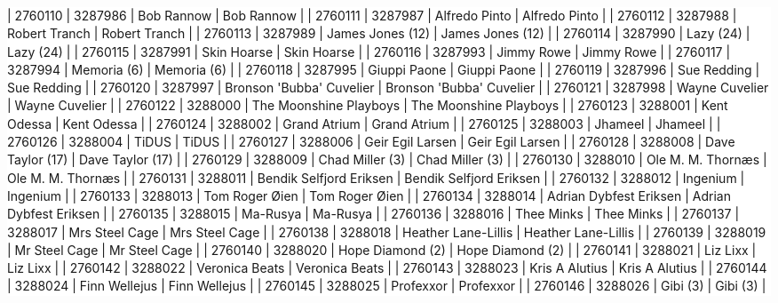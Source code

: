 | 2760110 | 3287986 | Bob Rannow | Bob Rannow |
| 2760111 | 3287987 | Alfredo Pinto | Alfredo Pinto |
| 2760112 | 3287988 | Robert Tranch | Robert Tranch |
| 2760113 | 3287989 | James Jones (12) | James Jones (12) |
| 2760114 | 3287990 | Lazy (24) | Lazy (24) |
| 2760115 | 3287991 | Skin Hoarse | Skin Hoarse |
| 2760116 | 3287993 | Jimmy Rowe | Jimmy Rowe |
| 2760117 | 3287994 | Memoria (6) | Memoria (6) |
| 2760118 | 3287995 | Giuppi Paone | Giuppi Paone |
| 2760119 | 3287996 | Sue Redding | Sue Redding |
| 2760120 | 3287997 | Bronson 'Bubba' Cuvelier | Bronson 'Bubba' Cuvelier |
| 2760121 | 3287998 | Wayne Cuvelier | Wayne Cuvelier |
| 2760122 | 3288000 | The Moonshine Playboys | The Moonshine Playboys |
| 2760123 | 3288001 | Kent Odessa | Kent Odessa |
| 2760124 | 3288002 | Grand Atrium | Grand Atrium |
| 2760125 | 3288003 | Jhameel | Jhameel |
| 2760126 | 3288004 | TiDUS | TiDUS |
| 2760127 | 3288006 | Geir Egil Larsen | Geir Egil Larsen |
| 2760128 | 3288008 | Dave Taylor (17) | Dave Taylor (17) |
| 2760129 | 3288009 | Chad Miller (3) | Chad Miller (3) |
| 2760130 | 3288010 | Ole M. M. Thornæs | Ole M. M. Thornæs |
| 2760131 | 3288011 | Bendik Selfjord Eriksen | Bendik Selfjord Eriksen |
| 2760132 | 3288012 | Ingenium | Ingenium |
| 2760133 | 3288013 | Tom Roger Øien | Tom Roger Øien |
| 2760134 | 3288014 | Adrian Dybfest Eriksen | Adrian Dybfest Eriksen |
| 2760135 | 3288015 | Ma-Rusya | Ma-Rusya |
| 2760136 | 3288016 | Thee Minks | Thee Minks |
| 2760137 | 3288017 | Mrs Steel Cage | Mrs Steel Cage |
| 2760138 | 3288018 | Heather Lane-Lillis | Heather Lane-Lillis |
| 2760139 | 3288019 | Mr Steel Cage | Mr Steel Cage |
| 2760140 | 3288020 | Hope Diamond (2) | Hope Diamond (2) |
| 2760141 | 3288021 | Liz Lixx | Liz Lixx |
| 2760142 | 3288022 | Veronica Beats | Veronica Beats |
| 2760143 | 3288023 | Kris A Alutius | Kris A Alutius |
| 2760144 | 3288024 | Finn Wellejus | Finn Wellejus |
| 2760145 | 3288025 | Profexxor | Profexxor |
| 2760146 | 3288026 | Gibi (3) | Gibi (3) |